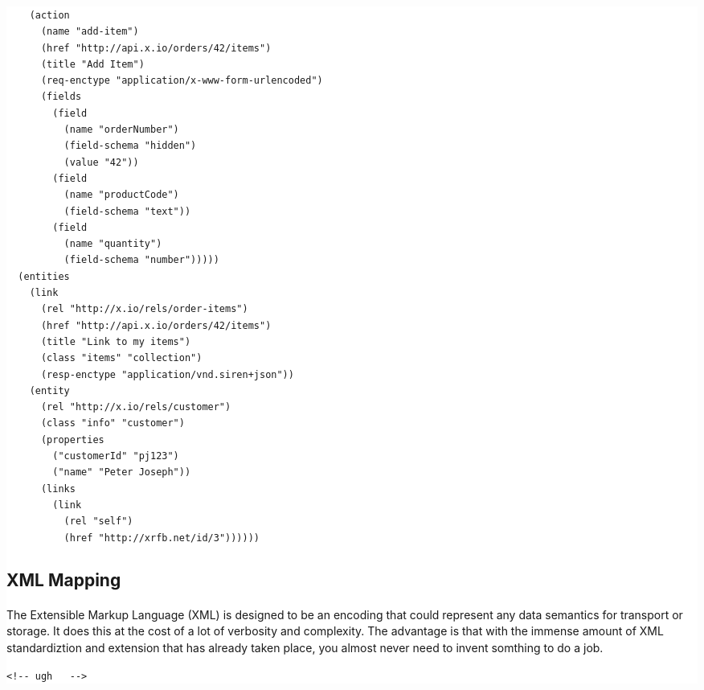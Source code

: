 ~~~~
    (action 
      (name "add-item") 
      (href "http://api.x.io/orders/42/items") 
      (title "Add Item") 
      (req-enctype "application/x-www-form-urlencoded") 
      (fields 
        (field 
          (name "orderNumber") 
          (field-schema "hidden") 
          (value "42")) 
        (field 
          (name "productCode") 
          (field-schema "text")) 
        (field 
          (name "quantity") 
          (field-schema "number"))))) 
  (entities 
    (link 
      (rel "http://x.io/rels/order-items") 
      (href "http://api.x.io/orders/42/items") 
      (title "Link to my items") 
      (class "items" "collection") 
      (resp-enctype "application/vnd.siren+json")) 
    (entity 
      (rel "http://x.io/rels/customer") 
      (class "info" "customer") 
      (properties 
        ("customerId" "pj123") 
        ("name" "Peter Joseph")) 
      (links 
        (link 
          (rel "self") 
          (href "http://xrfb.net/id/3"))))))
~~~~


## XML Mapping
The Extensible Markup Language (XML) is designed to be an encoding that could represent any data semantics for transport or storage. It does this at the cost of a lot of verbosity and complexity. The advantage is that with the immense amount of XML standardiztion and extension that has already taken place, you almost never need to invent somthing to do a job.

~~~~
<!-- ugh   -->
~~~~



